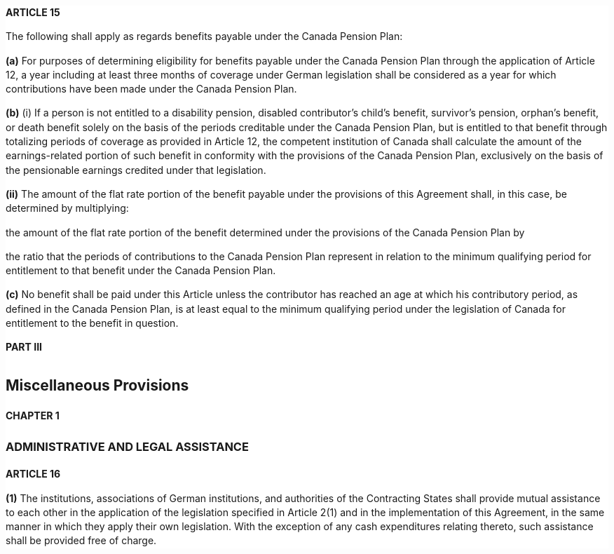 





**ARTICLE 15** 


The following shall apply as regards benefits payable under the Canada Pension Plan:

**(a)** For purposes of determining eligibility for benefits payable under the Canada Pension Plan through the application of Article 12, a year including at least three months of coverage under German legislation shall be considered as a year for which contributions have been made under the Canada Pension Plan.



**(b)** (i) If a person is not entitled to a disability pension, disabled contributor’s child’s benefit, survivor’s pension, orphan’s benefit, or death benefit solely on the basis of the periods creditable under the Canada Pension Plan, but is entitled to that benefit through totalizing periods of coverage as provided in Article 12, the competent institution of Canada shall calculate the amount of the earnings-related portion of such benefit in conformity with the provisions of the Canada Pension Plan, exclusively on the basis of the pensionable earnings credited under that legislation.

**(ii)** The amount of the flat rate portion of the benefit payable under the provisions of this Agreement shall, in this case, be determined by multiplying:

the amount of the flat rate portion of the benefit determined under the provisions of the Canada Pension Plan by



the ratio that the periods of contributions to the Canada Pension Plan represent in relation to the minimum qualifying period for entitlement to that benefit under the Canada Pension Plan.







**(c)** No benefit shall be paid under this Article unless the contributor has reached an age at which his contributory period, as defined in the Canada Pension Plan, is at least equal to the minimum qualifying period under the legislation of Canada for entitlement to the benefit in question.





**PART III** 
## Miscellaneous Provisions


**CHAPTER 1**
### **ADMINISTRATIVE AND LEGAL ASSISTANCE**


**ARTICLE 16** 


**(1)** The institutions, associations of German institutions, and authorities of the Contracting States shall provide mutual assistance to each other in the application of the legislation specified in Article 2(1) and in the implementation of this Agreement, in the same manner in which they apply their own legislation. With the exception of any cash expenditures relating thereto, such assistance shall be provided free of charge.
